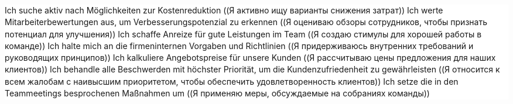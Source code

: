 Ich suche aktiv nach Möglichkeiten zur Kostenreduktion ((Я активно ищу варианты снижения затрат))
Ich werte Mitarbeiterbewertungen aus, um Verbesserungspotenzial zu erkennen ((Я оцениваю обзоры сотрудников, чтобы признать потенциал для улучшения))
Ich schaffe Anreize für gute Leistungen im Team ((Я создаю стимулы для хорошей работы в команде))
Ich halte mich an die firmeninternen Vorgaben und Richtlinien ((Я придерживаюсь внутренних требований и руководящих принципов))
Ich kalkuliere Angebotspreise für unsere Kunden ((Я рассчитываю цены предложения для наших клиентов))
Ich behandle alle Beschwerden mit höchster Priorität, um die Kundenzufriedenheit zu gewährleisten ((Я относится к всем жалобам с наивысшим приоритетом, чтобы обеспечить удовлетворенность клиентов))
Ich setze die in den Teammeetings besprochenen Maßnahmen um ((Я применяю меры, обсуждаемые на собраниях команды))
